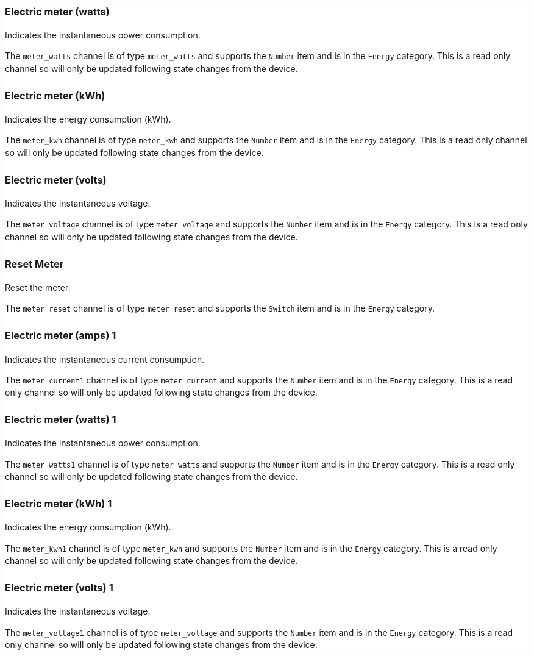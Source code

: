 ### Electric meter (watts)
Indicates the instantaneous power consumption.

The ```meter_watts``` channel is of type ```meter_watts``` and supports the ```Number``` item and is in the ```Energy``` category. This is a read only channel so will only be updated following state changes from the device.

### Electric meter (kWh)
Indicates the energy consumption (kWh).

The ```meter_kwh``` channel is of type ```meter_kwh``` and supports the ```Number``` item and is in the ```Energy``` category. This is a read only channel so will only be updated following state changes from the device.

### Electric meter (volts)
Indicates the instantaneous voltage.

The ```meter_voltage``` channel is of type ```meter_voltage``` and supports the ```Number``` item and is in the ```Energy``` category. This is a read only channel so will only be updated following state changes from the device.

### Reset Meter
Reset the meter.

The ```meter_reset``` channel is of type ```meter_reset``` and supports the ```Switch``` item and is in the ```Energy``` category.

### Electric meter (amps) 1
Indicates the instantaneous current consumption.

The ```meter_current1``` channel is of type ```meter_current``` and supports the ```Number``` item and is in the ```Energy``` category. This is a read only channel so will only be updated following state changes from the device.

### Electric meter (watts) 1
Indicates the instantaneous power consumption.

The ```meter_watts1``` channel is of type ```meter_watts``` and supports the ```Number``` item and is in the ```Energy``` category. This is a read only channel so will only be updated following state changes from the device.

### Electric meter (kWh) 1
Indicates the energy consumption (kWh).

The ```meter_kwh1``` channel is of type ```meter_kwh``` and supports the ```Number``` item and is in the ```Energy``` category. This is a read only channel so will only be updated following state changes from the device.

### Electric meter (volts) 1
Indicates the instantaneous voltage.

The ```meter_voltage1``` channel is of type ```meter_voltage``` and supports the ```Number``` item and is in the ```Energy``` category. This is a read only channel so will only be updated following state changes from the device.
